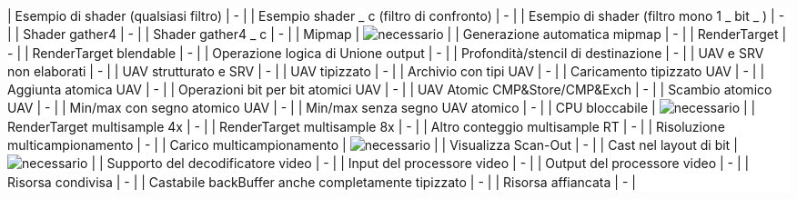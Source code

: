 | Esempio di shader (qualsiasi filtro) | \- |
| Esempio shader \_ c (filtro di confronto) | \- |
| Esempio di shader (filtro mono 1 \_ bit \_ ) | \- |
| Shader gather4 | \- |
| Shader gather4 \_ c | \- |
| Mipmap | ![necessario](images/letter-r.jpg) |
| Generazione automatica mipmap | \- |
| RenderTarget | \- |
| RenderTarget blendable | \- |
| Operazione logica di Unione output | \- |
| Profondità/stencil di destinazione | \- |
| UAV e SRV non elaborati | \- |
| UAV strutturato e SRV | \- |
| UAV tipizzato | \- |
| Archivio con tipi UAV | \- |
| Caricamento tipizzato UAV | \- |
| Aggiunta atomica UAV | \- |
| Operazioni bit per bit atomici UAV | \- |
| UAV Atomic CMP&Store/CMP&Exch | \- |
| Scambio atomico UAV | \- |
| Min/max con segno atomico UAV | \- |
| Min/max senza segno UAV atomico | \- |
| CPU bloccabile | ![necessario](images/letter-r.jpg) |
| RenderTarget multisample 4x | \- |
| RenderTarget multisample 8x | \- |
| Altro conteggio multisample RT | \- |
| Risoluzione multicampionamento | \- |
| Carico multicampionamento | ![necessario](images/letter-r.jpg) |
| Visualizza Scan-Out | \- |
| Cast nel layout di bit | ![necessario](images/letter-r.jpg) |
| Supporto del decodificatore video | \- |
| Input del processore video | \- |
| Output del processore video | \- |
| Risorsa condivisa | \- |
| Castabile backBuffer anche completamente tipizzato | \- |
| Risorsa affiancata | \- |
